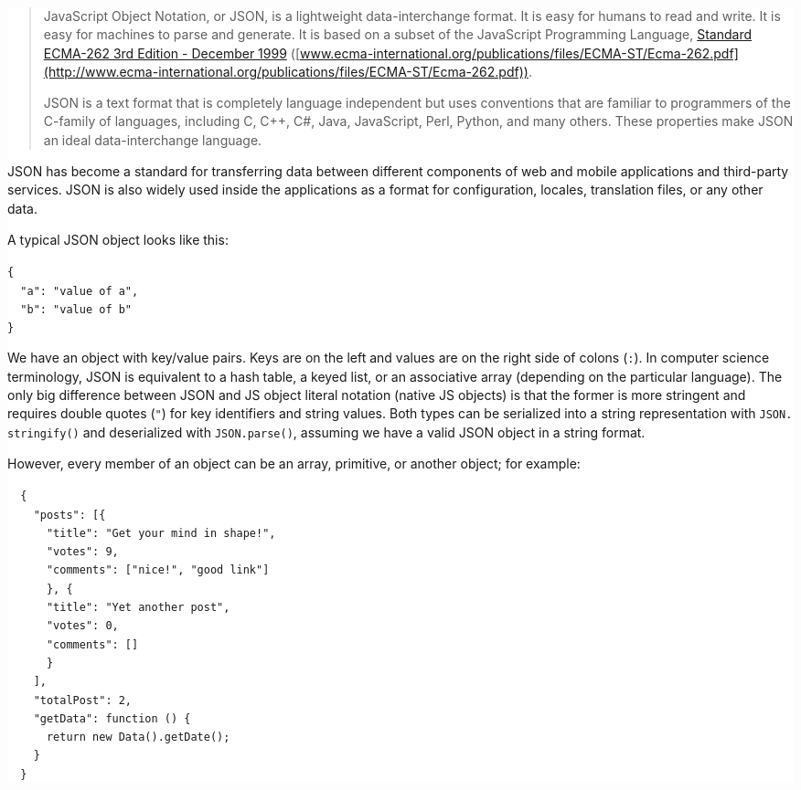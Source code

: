 > JavaScript Object Notation, or JSON, is a lightweight data-interchange
> format. It is easy for humans to read and write. It is easy for
> machines to parse and generate. It is based on a subset of the
> JavaScript Programming Language, [Standard ECMA-262 3rd Edition -
> December
> 1999](http://www.ecma-international.org/publications/files/ECMA-ST/Ecma-262.pdf)
> ([www.ecma-international.org/publications/files/ECMA-ST/Ecma-262.pdf](http://www.ecma-international.org/publications/files/ECMA-ST/Ecma-262.pdf)).
>
> JSON is a text format that is completely language independent but uses
> conventions that are familiar to programmers of the C-family of
> languages, including C, C++, C\#, Java, JavaScript, Perl, Python, and
> many others. These properties make JSON an ideal data-interchange
> language.

JSON has become a standard for transferring data between different
components of web and mobile applications and third-party services. JSON
is also widely used inside the applications as a format for
configuration, locales, translation files, or any other data.

A typical JSON object looks like this:

    {
      "a": "value of a",
      "b": "value of b"
    }

We have an object with key/value pairs. Keys are on the left and values
are on the right side of colons (`:`). In computer science terminology,
JSON is equivalent to a hash table, a keyed list, or an associative
array (depending on the particular language). The only big difference
between JSON and JS object literal notation (native JS objects) is that
the former is more stringent and requires double quotes (`"`) for key
identifiers and string values. Both types can be serialized into a
string representation with `JSON.stringify()` and deserialized with
`JSON.parse()`, assuming we have a valid JSON object in a string
format.

However, every member of an object can be an array, primitive, or
another object; for example:

      {
        "posts": [{
          "title": "Get your mind in shape!",
          "votes": 9,
          "comments": ["nice!", "good link"]
          }, {
          "title": "Yet another post",
          "votes": 0,
          "comments": []
          }
        ],
        "totalPost": 2,
        "getData": function () {
          return new Data().getDate();
        }
      }
